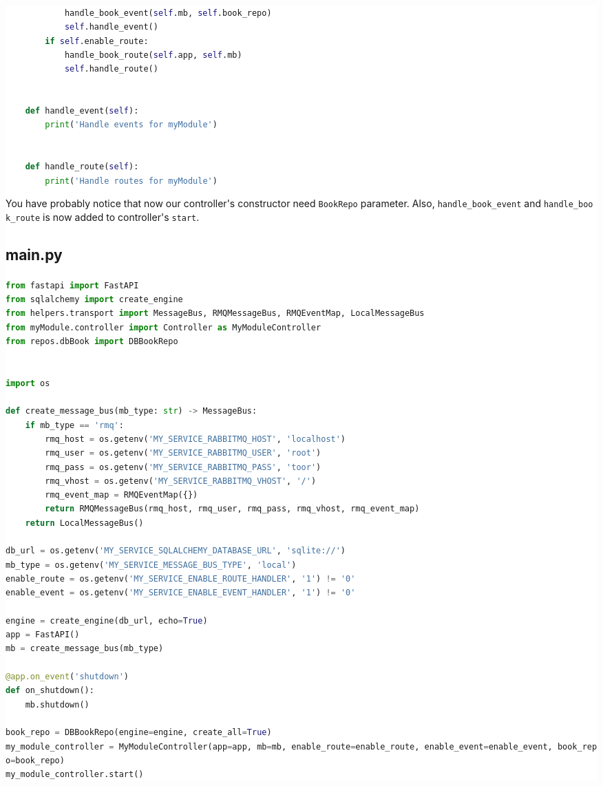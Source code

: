 ```python
            handle_book_event(self.mb, self.book_repo)
            self.handle_event()
        if self.enable_route:
            handle_book_route(self.app, self.mb)
            self.handle_route()
    

    def handle_event(self):
        print('Handle events for myModule')
    

    def handle_route(self):
        print('Handle routes for myModule')
```

You have probably notice that now our controller's constructor need `BookRepo` parameter. Also, `handle_book_event` and `handle_book_route` is now added to controller's `start`.

## main.py

```python
from fastapi import FastAPI
from sqlalchemy import create_engine
from helpers.transport import MessageBus, RMQMessageBus, RMQEventMap, LocalMessageBus
from myModule.controller import Controller as MyModuleController
from repos.dbBook import DBBookRepo


import os

def create_message_bus(mb_type: str) -> MessageBus:
    if mb_type == 'rmq':
        rmq_host = os.getenv('MY_SERVICE_RABBITMQ_HOST', 'localhost')
        rmq_user = os.getenv('MY_SERVICE_RABBITMQ_USER', 'root')
        rmq_pass = os.getenv('MY_SERVICE_RABBITMQ_PASS', 'toor')
        rmq_vhost = os.getenv('MY_SERVICE_RABBITMQ_VHOST', '/')
        rmq_event_map = RMQEventMap({})
        return RMQMessageBus(rmq_host, rmq_user, rmq_pass, rmq_vhost, rmq_event_map)
    return LocalMessageBus()

db_url = os.getenv('MY_SERVICE_SQLALCHEMY_DATABASE_URL', 'sqlite://')
mb_type = os.getenv('MY_SERVICE_MESSAGE_BUS_TYPE', 'local')
enable_route = os.getenv('MY_SERVICE_ENABLE_ROUTE_HANDLER', '1') != '0'
enable_event = os.getenv('MY_SERVICE_ENABLE_EVENT_HANDLER', '1') != '0'

engine = create_engine(db_url, echo=True)
app = FastAPI()
mb = create_message_bus(mb_type)

@app.on_event('shutdown')
def on_shutdown():
    mb.shutdown()

book_repo = DBBookRepo(engine=engine, create_all=True)
my_module_controller = MyModuleController(app=app, mb=mb, enable_route=enable_route, enable_event=enable_event, book_repo=book_repo)
my_module_controller.start()
```
